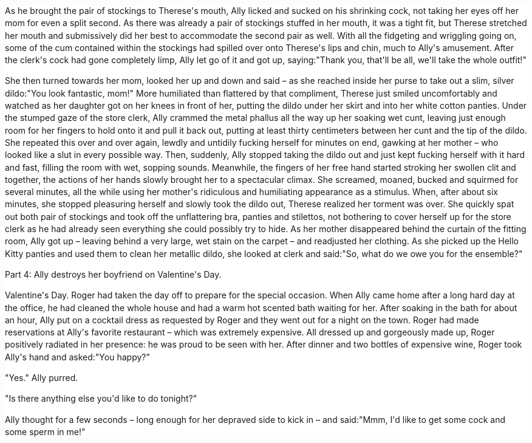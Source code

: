  As he brought the pair of stockings to Therese's mouth, Ally licked and sucked on his shrinking cock, not taking her eyes off her mom for even a split second. As there was already a pair of stockings stuffed in her mouth, it was a tight fit, but Therese stretched her mouth and submissively did her best to accommodate the second pair as well. With all the fidgeting and wriggling going on, some of the cum contained within the stockings had spilled over onto Therese's lips and chin, much to Ally's amusement. After the clerk's cock had gone completely limp, Ally let go of it and got up, saying:"Thank you, that'll be all, we'll take the whole outfit!" 

 She then turned towards her mom, looked her up and down and said – as she reached inside her purse to take out a slim, silver dildo:"You look fantastic, mom!" More humiliated than flattered by that compliment, Therese just smiled uncomfortably and watched as her daughter got on her knees in front of her, putting the dildo under her skirt and into her white cotton panties. Under the stumped gaze of the store clerk, Ally crammed the metal phallus all the way up her soaking wet cunt, leaving just enough room for her fingers to hold onto it and pull it back out, putting at least thirty centimeters between her cunt and the tip of the dildo. She repeated this over and over again, lewdly and untidily fucking herself for minutes on end, gawking at her mother – who looked like a slut in every possible way. Then, suddenly, Ally stopped taking the dildo out and just kept fucking herself with it hard and fast, filling the room with wet, sopping sounds. Meanwhile, the fingers of her free hand started stroking her swollen clit and together, the actions of her hands slowly brought her to a spectacular climax. She screamed, moaned, bucked and squirmed for several minutes, all the while using her mother's ridiculous and humiliating appearance as a stimulus. When, after about six minutes, she stopped pleasuring herself and slowly took the dildo out, Therese realized her torment was over. She quickly spat out both pair of stockings and took off the unflattering bra, panties and stilettos, not bothering to cover herself up for the store clerk as he had already seen everything she could possibly try to hide. As her mother disappeared behind the curtain of the fitting room, Ally got up – leaving behind a very large, wet stain on the carpet – and readjusted her clothing. As she picked up the Hello Kitty panties and used them to clean her metallic dildo, she looked at clerk and said:"So, what do we owe you for the ensemble?" 

 

 

 

 

 

 

 

 

 Part 4: Ally destroys her boyfriend on Valentine's Day. 

 Valentine's Day. Roger had taken the day off to prepare for the special occasion. When Ally came home after a long hard day at the office, he had cleaned the whole house and had a warm hot scented bath waiting for her. After soaking in the bath for about an hour, Ally put on a cocktail dress as requested by Roger and they went out for a night on the town. Roger had made reservations at Ally's favorite restaurant – which was extremely expensive. All dressed up and gorgeously made up, Roger positively radiated in her presence: he was proud to be seen with her. After dinner and two bottles of expensive wine, Roger took Ally's hand and asked:"You happy?" 

 "Yes." Ally purred. 

 "Is there anything else you'd like to do tonight?" 

 Ally thought for a few seconds – long enough for her depraved side to kick in – and said:"Mmm, I'd like to get some cock and some sperm in me!" 
